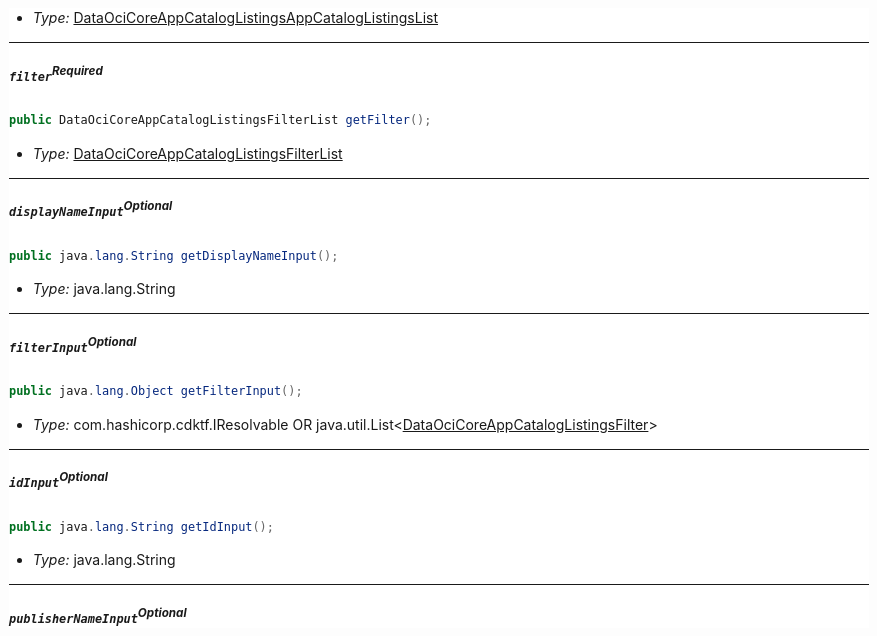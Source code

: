 - *Type:* <a href="#rhizo-co-terraform-provider-oci.dataOciCoreAppCatalogListings.DataOciCoreAppCatalogListingsAppCatalogListingsList">DataOciCoreAppCatalogListingsAppCatalogListingsList</a>

---

##### `filter`<sup>Required</sup> <a name="filter" id="rhizo-co-terraform-provider-oci.dataOciCoreAppCatalogListings.DataOciCoreAppCatalogListings.property.filter"></a>

```java
public DataOciCoreAppCatalogListingsFilterList getFilter();
```

- *Type:* <a href="#rhizo-co-terraform-provider-oci.dataOciCoreAppCatalogListings.DataOciCoreAppCatalogListingsFilterList">DataOciCoreAppCatalogListingsFilterList</a>

---

##### `displayNameInput`<sup>Optional</sup> <a name="displayNameInput" id="rhizo-co-terraform-provider-oci.dataOciCoreAppCatalogListings.DataOciCoreAppCatalogListings.property.displayNameInput"></a>

```java
public java.lang.String getDisplayNameInput();
```

- *Type:* java.lang.String

---

##### `filterInput`<sup>Optional</sup> <a name="filterInput" id="rhizo-co-terraform-provider-oci.dataOciCoreAppCatalogListings.DataOciCoreAppCatalogListings.property.filterInput"></a>

```java
public java.lang.Object getFilterInput();
```

- *Type:* com.hashicorp.cdktf.IResolvable OR java.util.List<<a href="#rhizo-co-terraform-provider-oci.dataOciCoreAppCatalogListings.DataOciCoreAppCatalogListingsFilter">DataOciCoreAppCatalogListingsFilter</a>>

---

##### `idInput`<sup>Optional</sup> <a name="idInput" id="rhizo-co-terraform-provider-oci.dataOciCoreAppCatalogListings.DataOciCoreAppCatalogListings.property.idInput"></a>

```java
public java.lang.String getIdInput();
```

- *Type:* java.lang.String

---

##### `publisherNameInput`<sup>Optional</sup> <a name="publisherNameInput" id="rhizo-co-terraform-provider-oci.dataOciCoreAppCatalogListings.DataOciCoreAppCatalogListings.property.publisherNameInput"></a>
